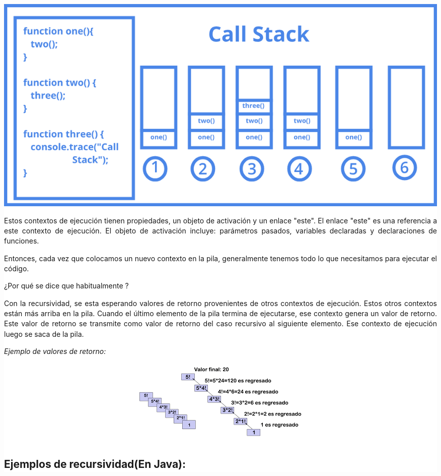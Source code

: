 <img src="./img/callstackl.png" alt="call stack" /> 
</p>

<p align="justify">Estos contextos de ejecución tienen propiedades, un objeto de activación y un enlace "este". El enlace "este" es una referencia a este contexto de ejecución. El objeto de activación incluye: parámetros pasados, variables declaradas y declaraciones de funciones.</p>

<p align="justify">Entonces, cada vez que colocamos un nuevo contexto en la pila, generalmente tenemos todo lo que necesitamos para ejecutar el código.</p>

¿Por qué se dice que habitualmente ?

<p align="justify">Con la recursividad, se esta esperando valores de retorno provenientes de otros contextos de ejecución. Estos otros contextos están más arriba en la pila. Cuando el último elemento de la pila termina de ejecutarse, ese contexto genera un valor de retorno. Este valor de retorno se transmite como valor de retorno del caso recursivo al siguiente elemento. Ese contexto de ejecución luego se saca de la pila.</p>

<i>Ejemplo de valores de retorno:</i>

<p align="center">
<img src="./img/callstack2.png" alt="call stack" /> 
</p>

## Ejemplos de recursividad(En Java):
